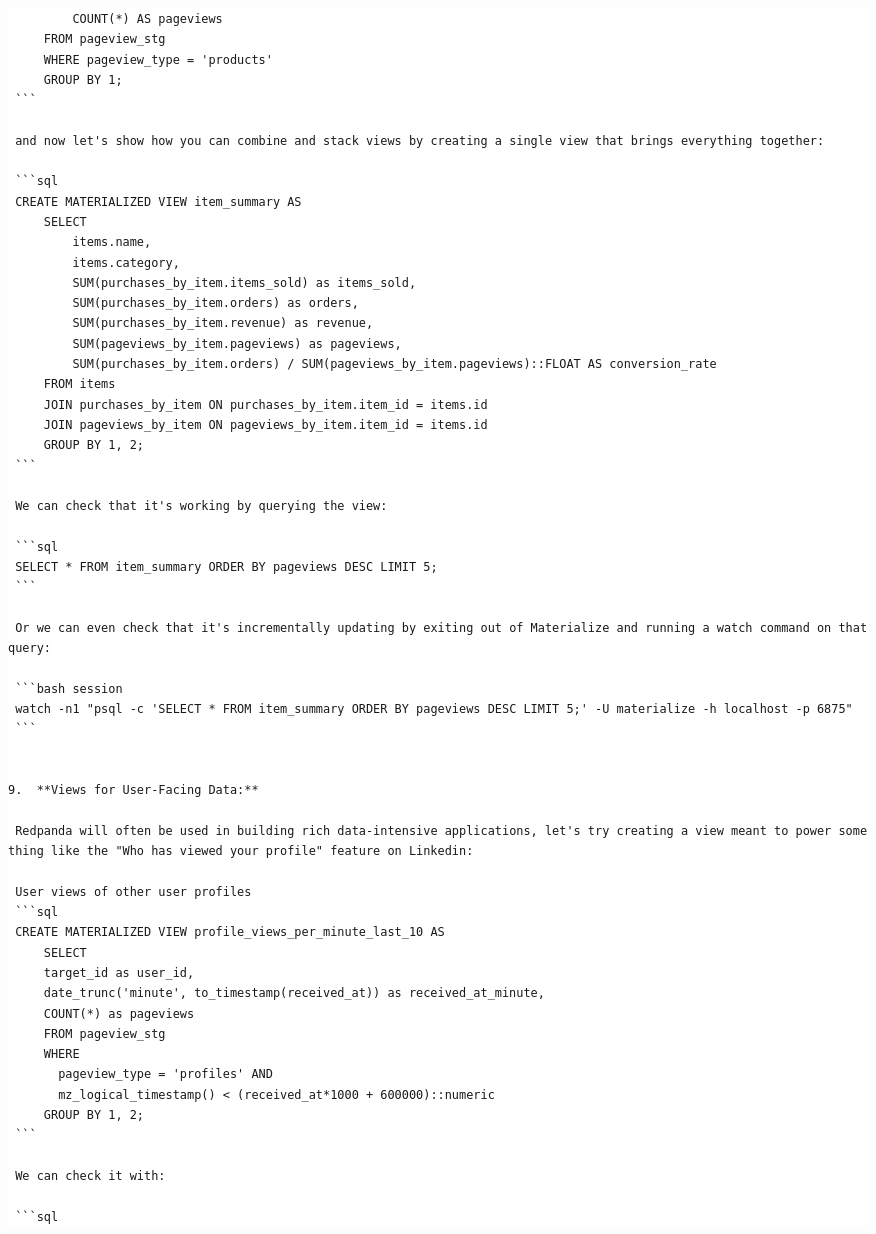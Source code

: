    ```
            COUNT(*) AS pageviews
        FROM pageview_stg
        WHERE pageview_type = 'products'
        GROUP BY 1;
    ```

    and now let's show how you can combine and stack views by creating a single view that brings everything together:

    ```sql
    CREATE MATERIALIZED VIEW item_summary AS
        SELECT
            items.name,
            items.category,
            SUM(purchases_by_item.items_sold) as items_sold,
            SUM(purchases_by_item.orders) as orders,
            SUM(purchases_by_item.revenue) as revenue,
            SUM(pageviews_by_item.pageviews) as pageviews,
            SUM(purchases_by_item.orders) / SUM(pageviews_by_item.pageviews)::FLOAT AS conversion_rate
        FROM items
        JOIN purchases_by_item ON purchases_by_item.item_id = items.id
        JOIN pageviews_by_item ON pageviews_by_item.item_id = items.id
        GROUP BY 1, 2;
    ```

    We can check that it's working by querying the view:

    ```sql
    SELECT * FROM item_summary ORDER BY pageviews DESC LIMIT 5;
    ```

    Or we can even check that it's incrementally updating by exiting out of Materialize and running a watch command on that query:

    ```bash session
    watch -n1 "psql -c 'SELECT * FROM item_summary ORDER BY pageviews DESC LIMIT 5;' -U materialize -h localhost -p 6875"
    ```


9.  **Views for User-Facing Data:**

    Redpanda will often be used in building rich data-intensive applications, let's try creating a view meant to power something like the "Who has viewed your profile" feature on Linkedin:

    User views of other user profiles
    ```sql
    CREATE MATERIALIZED VIEW profile_views_per_minute_last_10 AS
        SELECT
        target_id as user_id,
        date_trunc('minute', to_timestamp(received_at)) as received_at_minute,
        COUNT(*) as pageviews
        FROM pageview_stg
        WHERE
          pageview_type = 'profiles' AND
          mz_logical_timestamp() < (received_at*1000 + 600000)::numeric
        GROUP BY 1, 2;
    ```

    We can check it with:

    ```sql
   ```